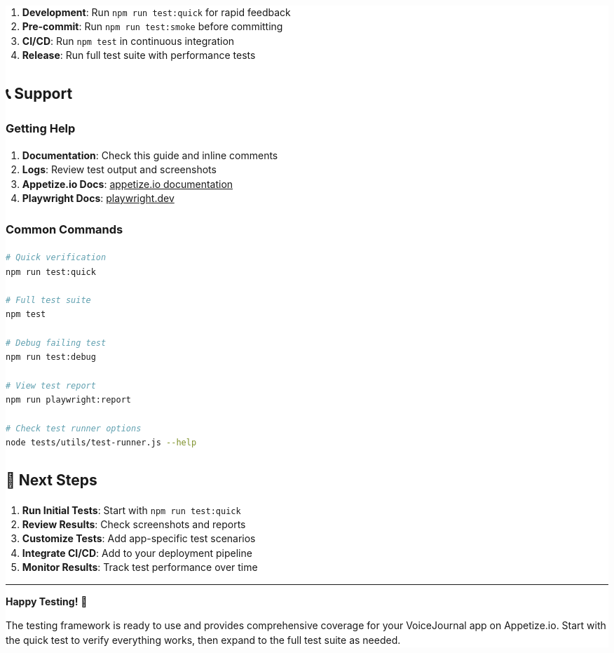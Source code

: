 1. **Development**: Run `npm run test:quick` for rapid feedback
2. **Pre-commit**: Run `npm run test:smoke` before committing
3. **CI/CD**: Run `npm test` in continuous integration
4. **Release**: Run full test suite with performance tests

## 📞 Support

### Getting Help

1. **Documentation**: Check this guide and inline comments
2. **Logs**: Review test output and screenshots
3. **Appetize.io Docs**: [appetize.io documentation](https://docs.appetize.io)
4. **Playwright Docs**: [playwright.dev](https://playwright.dev)

### Common Commands

```bash
# Quick verification
npm run test:quick

# Full test suite
npm test

# Debug failing test
npm run test:debug

# View test report
npm run playwright:report

# Check test runner options
node tests/utils/test-runner.js --help
```

## 🚀 Next Steps

1. **Run Initial Tests**: Start with `npm run test:quick`
2. **Review Results**: Check screenshots and reports
3. **Customize Tests**: Add app-specific test scenarios
4. **Integrate CI/CD**: Add to your deployment pipeline
5. **Monitor Results**: Track test performance over time

---

**Happy Testing!** 🎉

The testing framework is ready to use and provides comprehensive coverage for your VoiceJournal app on Appetize.io. Start with the quick test to verify everything works, then expand to the full test suite as needed.